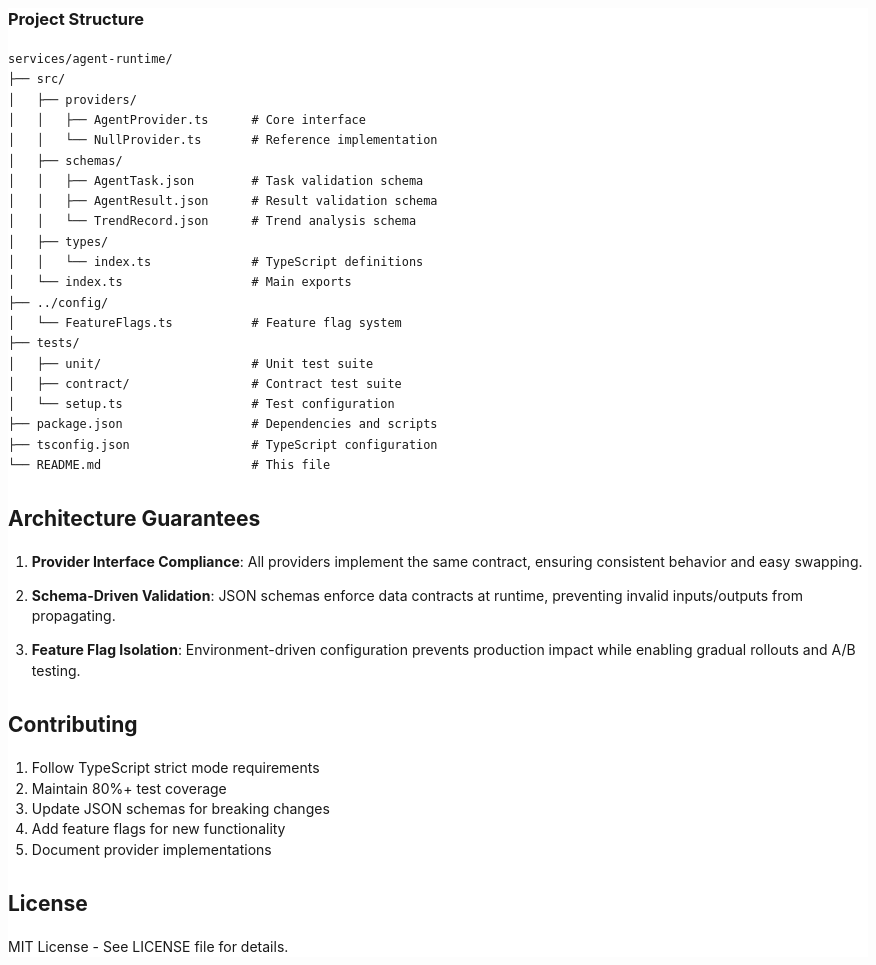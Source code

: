 ### Project Structure

```
services/agent-runtime/
├── src/
│   ├── providers/
│   │   ├── AgentProvider.ts      # Core interface
│   │   └── NullProvider.ts       # Reference implementation
│   ├── schemas/
│   │   ├── AgentTask.json        # Task validation schema
│   │   ├── AgentResult.json      # Result validation schema
│   │   └── TrendRecord.json      # Trend analysis schema
│   ├── types/
│   │   └── index.ts              # TypeScript definitions
│   └── index.ts                  # Main exports
├── ../config/
│   └── FeatureFlags.ts           # Feature flag system
├── tests/
│   ├── unit/                     # Unit test suite
│   ├── contract/                 # Contract test suite
│   └── setup.ts                  # Test configuration
├── package.json                  # Dependencies and scripts
├── tsconfig.json                 # TypeScript configuration
└── README.md                     # This file
```

## Architecture Guarantees

1. **Provider Interface Compliance**: All providers implement the same contract, ensuring consistent behavior and easy swapping.

2. **Schema-Driven Validation**: JSON schemas enforce data contracts at runtime, preventing invalid inputs/outputs from propagating.

3. **Feature Flag Isolation**: Environment-driven configuration prevents production impact while enabling gradual rollouts and A/B testing.

## Contributing

1. Follow TypeScript strict mode requirements
2. Maintain 80%+ test coverage
3. Update JSON schemas for breaking changes
4. Add feature flags for new functionality
5. Document provider implementations

## License

MIT License - See LICENSE file for details.
